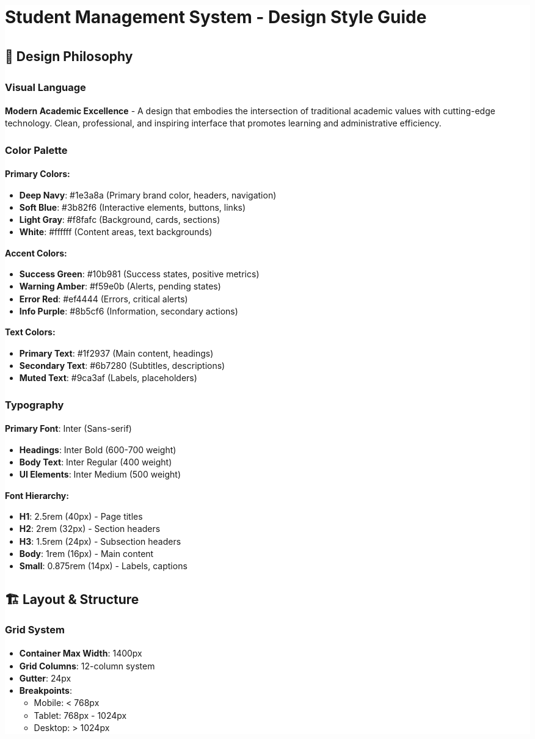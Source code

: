 # Student Management System - Design Style Guide

## 🎨 Design Philosophy

### Visual Language
**Modern Academic Excellence** - A design that embodies the intersection of traditional academic values with cutting-edge technology. Clean, professional, and inspiring interface that promotes learning and administrative efficiency.

### Color Palette
**Primary Colors:**
- **Deep Navy**: #1e3a8a (Primary brand color, headers, navigation)
- **Soft Blue**: #3b82f6 (Interactive elements, buttons, links)
- **Light Gray**: #f8fafc (Background, cards, sections)
- **White**: #ffffff (Content areas, text backgrounds)

**Accent Colors:**
- **Success Green**: #10b981 (Success states, positive metrics)
- **Warning Amber**: #f59e0b (Alerts, pending states)
- **Error Red**: #ef4444 (Errors, critical alerts)
- **Info Purple**: #8b5cf6 (Information, secondary actions)

**Text Colors:**
- **Primary Text**: #1f2937 (Main content, headings)
- **Secondary Text**: #6b7280 (Subtitles, descriptions)
- **Muted Text**: #9ca3af (Labels, placeholders)

### Typography
**Primary Font**: Inter (Sans-serif)
- **Headings**: Inter Bold (600-700 weight)
- **Body Text**: Inter Regular (400 weight)
- **UI Elements**: Inter Medium (500 weight)

**Font Hierarchy:**
- **H1**: 2.5rem (40px) - Page titles
- **H2**: 2rem (32px) - Section headers
- **H3**: 1.5rem (24px) - Subsection headers
- **Body**: 1rem (16px) - Main content
- **Small**: 0.875rem (14px) - Labels, captions

## 🏗️ Layout & Structure

### Grid System
- **Container Max Width**: 1400px
- **Grid Columns**: 12-column system
- **Gutter**: 24px
- **Breakpoints**:
  - Mobile: < 768px
  - Tablet: 768px - 1024px
  - Desktop: > 1024px
